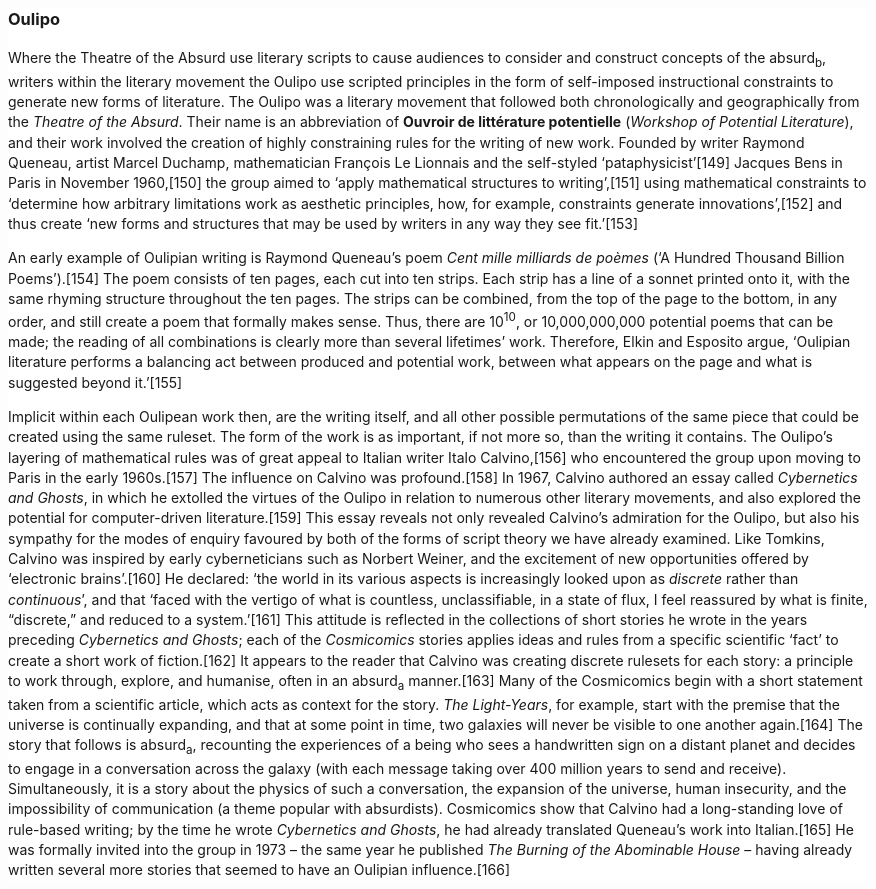 ### <span id="_Toc479766892" class="anchor"><span id="_Toc480490360" class="anchor"></span></span>Oulipo

Where the Theatre of the Absurd use literary scripts to cause audiences to consider and construct concepts of the absurd<sub>b</sub>, writers within the literary movement the Oulipo use scripted principles in the form of self-imposed instructional constraints to generate new forms of literature. The Oulipo was a literary movement that followed both chronologically and geographically from the *Theatre of the Absurd*. Their name is an abbreviation of **Ouvroir de littérature potentielle** (*Workshop of Potential Literature*), and their work involved the creation of highly constraining rules for the writing of new work. Founded by writer Raymond Queneau, artist Marcel Duchamp, mathematician François Le Lionnais and the self-styled ‘pataphysicist’[149] Jacques Bens in Paris in November 1960,[150] the group aimed to ‘apply mathematical structures to writing’,[151] using mathematical constraints to ‘determine how arbitrary limitations work as aesthetic principles, how, for example, constraints generate innovations’,[152] and thus create ‘new forms and structures that may be used by writers in any way they see fit.’[153]

An early example of Oulipian writing is Raymond Queneau’s poem *Cent mille milliards de poèmes* (‘A Hundred Thousand Billion Poems’).[154] The poem consists of ten pages, each cut into ten strips. Each strip has a line of a sonnet printed onto it, with the same rhyming structure throughout the ten pages. The strips can be combined, from the top of the page to the bottom, in any order, and still create a poem that formally makes sense. Thus, there are 10<sup>10</sup>, or 10,000,000,000 potential poems that can be made; the reading of all combinations is clearly more than several lifetimes’ work. Therefore, Elkin and Esposito argue, ‘Oulipian literature performs a balancing act between produced and potential work, between what appears on the page and what is suggested beyond it.’[155]

Implicit within each Oulipean work then, are the writing itself, and all other possible permutations of the same piece that could be created using the same ruleset. The form of the work is as important, if not more so, than the writing it contains. The Oulipo’s layering of mathematical rules was of great appeal to Italian writer Italo Calvino,[156] who encountered the group upon moving to Paris in the early 1960s.[157] The influence on Calvino was profound.[158] In 1967, Calvino authored an essay called *Cybernetics and Ghosts*, in which he extolled the virtues of the Oulipo in relation to numerous other literary movements, and also explored the potential for computer-driven literature.[159] This essay reveals not only revealed Calvino’s admiration for the Oulipo, but also his sympathy for the modes of enquiry favoured by both of the forms of script theory we have already examined. Like Tomkins, Calvino was inspired by early cyberneticians such as Norbert Weiner, and the excitement of new opportunities offered by ‘electronic brains’.[160] He declared: ‘the world in its various aspects is increasingly looked upon as *discrete* rather than *continuous*’, and that ‘faced with the vertigo of what is countless, unclassifiable, in a state of flux, I feel reassured by what is finite, “discrete,” and reduced to a system.’[161] This attitude is reflected in the collections of short stories he wrote in the years preceding *Cybernetics and Ghosts*; each of the *Cosmicomics* stories applies ideas and rules from a specific scientific ‘fact’ to create a short work of fiction.[162] It appears to the reader that Calvino was creating discrete rulesets for each story: a principle to work through, explore, and humanise, often in an absurd<sub>a</sub> manner.[163] Many of the Cosmicomics begin with a short statement taken from a scientific article, which acts as context for the story. *The Light-Years*, for example, start with the premise that the universe is continually expanding, and that at some point in time, two galaxies will never be visible to one another again.[164] The story that follows is absurd<sub>a</sub>, recounting the experiences of a being who sees a handwritten sign on a distant planet and decides to engage in a conversation across the galaxy (with each message taking over 400 million years to send and receive). Simultaneously, it is a story about the physics of such a conversation, the expansion of the universe, human insecurity, and the impossibility of communication (a theme popular with absurdists). Cosmicomics show that Calvino had a long-standing love of rule-based writing; by the time he wrote *Cybernetics and Ghosts*, he had already translated Queneau’s work into Italian.[165] He was formally invited into the group in 1973 – the same year he published *The* *Burning of the Abominable House* – having already written several more stories that seemed to have an Oulipian influence.[166]
